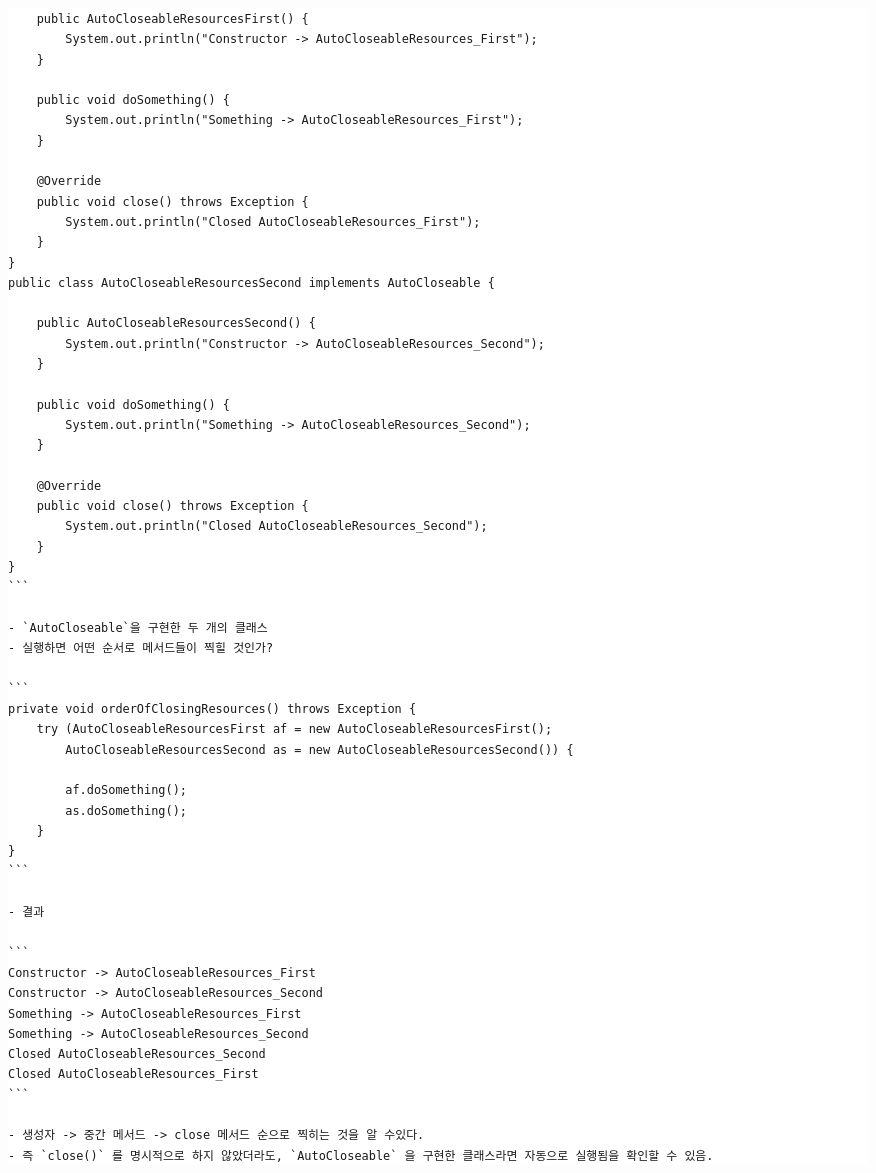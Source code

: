         public AutoCloseableResourcesFirst() {
            System.out.println("Constructor -> AutoCloseableResources_First");
        }
    
        public void doSomething() {
            System.out.println("Something -> AutoCloseableResources_First");
        }
    
        @Override
        public void close() throws Exception {
            System.out.println("Closed AutoCloseableResources_First");
        }
    }
    public class AutoCloseableResourcesSecond implements AutoCloseable {
    
        public AutoCloseableResourcesSecond() {
            System.out.println("Constructor -> AutoCloseableResources_Second");
        }
    
        public void doSomething() {
            System.out.println("Something -> AutoCloseableResources_Second");
        }
    
        @Override
        public void close() throws Exception {
            System.out.println("Closed AutoCloseableResources_Second");
        }
    }
    ```
    
    - `AutoCloseable`을 구현한 두 개의 클래스
    - 실행하면 어떤 순서로 메서드들이 찍힐 것인가?
    
    ```
    private void orderOfClosingResources() throws Exception {
        try (AutoCloseableResourcesFirst af = new AutoCloseableResourcesFirst();
            AutoCloseableResourcesSecond as = new AutoCloseableResourcesSecond()) {
    
            af.doSomething();
            as.doSomething();
        }
    }
    ```
    
    - 결과
    
    ```
    Constructor -> AutoCloseableResources_First
    Constructor -> AutoCloseableResources_Second
    Something -> AutoCloseableResources_First
    Something -> AutoCloseableResources_Second
    Closed AutoCloseableResources_Second
    Closed AutoCloseableResources_First
    ```
    
    - 생성자 -> 중간 메서드 -> close 메서드 순으로 찍히는 것을 알 수있다.
    - 즉 `close()` 를 명시적으로 하지 않았더라도, `AutoCloseable` 을 구현한 클래스라면 자동으로 실행됨을 확인할 수 있음.